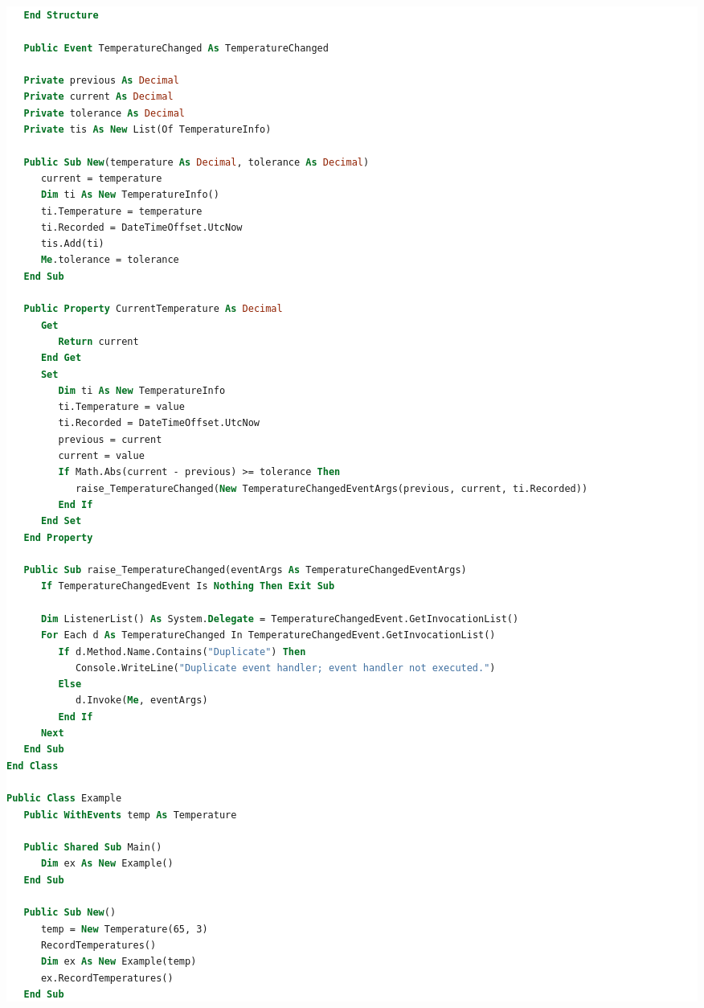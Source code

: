 ```vb
   End Structure

   Public Event TemperatureChanged As TemperatureChanged

   Private previous As Decimal
   Private current As Decimal
   Private tolerance As Decimal
   Private tis As New List(Of TemperatureInfo)

   Public Sub New(temperature As Decimal, tolerance As Decimal)
      current = temperature
      Dim ti As New TemperatureInfo()
      ti.Temperature = temperature
      ti.Recorded = DateTimeOffset.UtcNow
      tis.Add(ti)
      Me.tolerance = tolerance
   End Sub

   Public Property CurrentTemperature As Decimal
      Get
         Return current
      End Get
      Set
         Dim ti As New TemperatureInfo
         ti.Temperature = value
         ti.Recorded = DateTimeOffset.UtcNow
         previous = current
         current = value
         If Math.Abs(current - previous) >= tolerance Then
            raise_TemperatureChanged(New TemperatureChangedEventArgs(previous, current, ti.Recorded))
         End If
      End Set
   End Property

   Public Sub raise_TemperatureChanged(eventArgs As TemperatureChangedEventArgs)
      If TemperatureChangedEvent Is Nothing Then Exit Sub

      Dim ListenerList() As System.Delegate = TemperatureChangedEvent.GetInvocationList()
      For Each d As TemperatureChanged In TemperatureChangedEvent.GetInvocationList()
         If d.Method.Name.Contains("Duplicate") Then
            Console.WriteLine("Duplicate event handler; event handler not executed.")
         Else
            d.Invoke(Me, eventArgs)
         End If
      Next
   End Sub
End Class

Public Class Example
   Public WithEvents temp As Temperature

   Public Shared Sub Main()
      Dim ex As New Example()
   End Sub

   Public Sub New()
      temp = New Temperature(65, 3)
      RecordTemperatures()
      Dim ex As New Example(temp)
      ex.RecordTemperatures()
   End Sub

```
